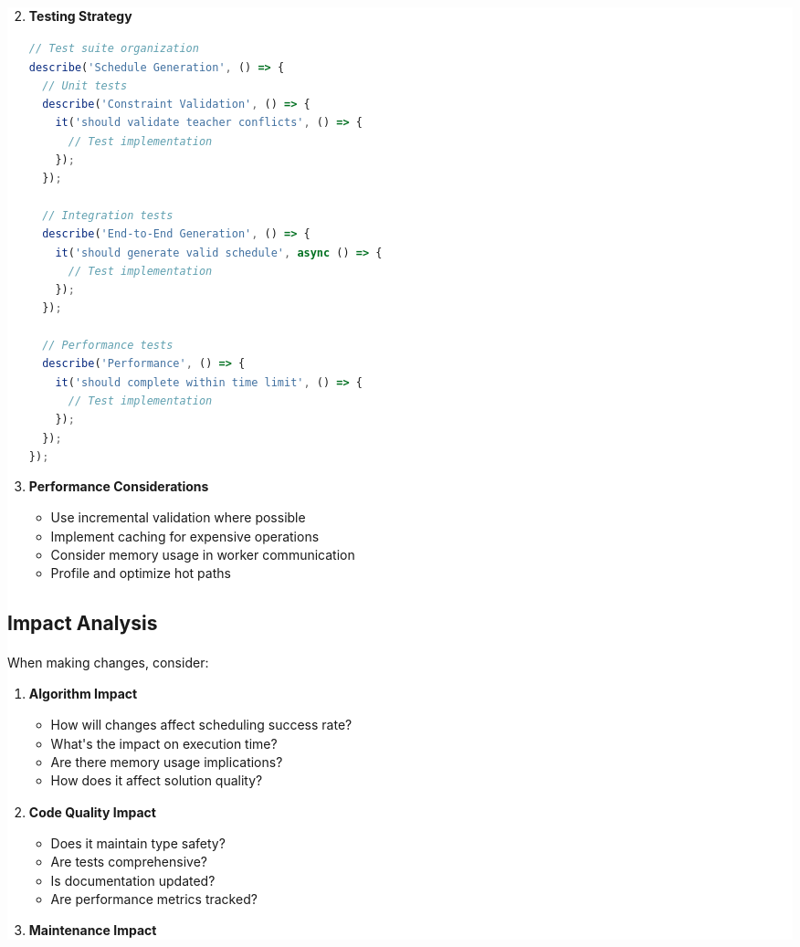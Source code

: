 2. **Testing Strategy**

   ```typescript
   // Test suite organization
   describe('Schedule Generation', () => {
     // Unit tests
     describe('Constraint Validation', () => {
       it('should validate teacher conflicts', () => {
         // Test implementation
       });
     });

     // Integration tests
     describe('End-to-End Generation', () => {
       it('should generate valid schedule', async () => {
         // Test implementation
       });
     });

     // Performance tests
     describe('Performance', () => {
       it('should complete within time limit', () => {
         // Test implementation
       });
     });
   });
   ```

3. **Performance Considerations**

   - Use incremental validation where possible
   - Implement caching for expensive operations
   - Consider memory usage in worker communication
   - Profile and optimize hot paths

## Impact Analysis

When making changes, consider:

1. **Algorithm Impact**

   - How will changes affect scheduling success rate?
   - What's the impact on execution time?
   - Are there memory usage implications?
   - How does it affect solution quality?

2. **Code Quality Impact**

   - Does it maintain type safety?
   - Are tests comprehensive?
   - Is documentation updated?
   - Are performance metrics tracked?

3. **Maintenance Impact**
